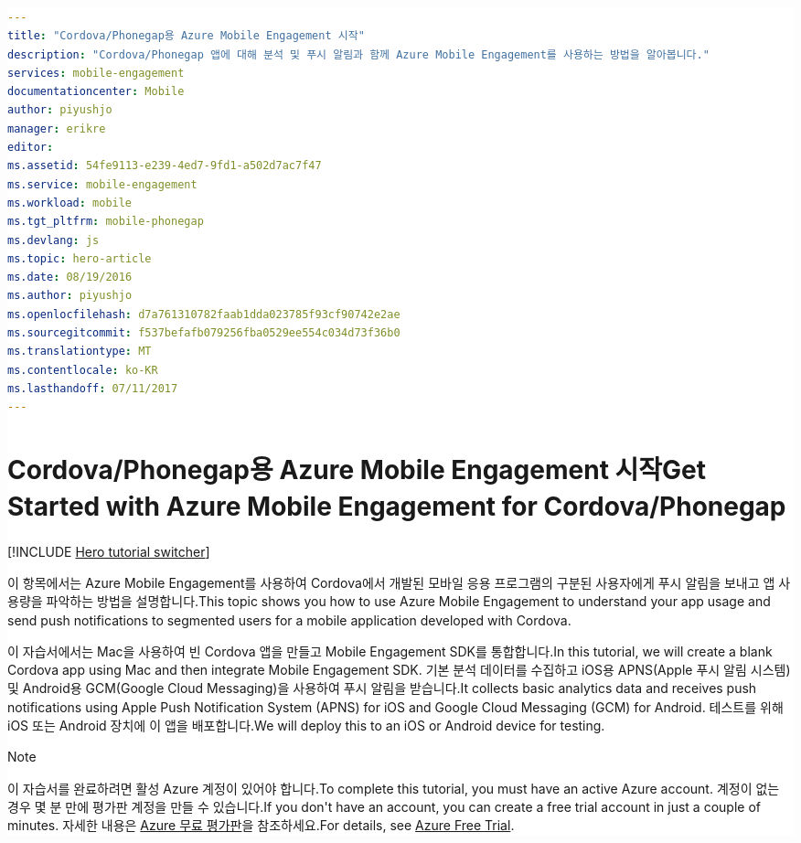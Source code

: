 ```yaml
---
title: "Cordova/Phonegap용 Azure Mobile Engagement 시작"
description: "Cordova/Phonegap 앱에 대해 분석 및 푸시 알림과 함께 Azure Mobile Engagement를 사용하는 방법을 알아봅니다."
services: mobile-engagement
documentationcenter: Mobile
author: piyushjo
manager: erikre
editor: 
ms.assetid: 54fe9113-e239-4ed7-9fd1-a502d7ac7f47
ms.service: mobile-engagement
ms.workload: mobile
ms.tgt_pltfrm: mobile-phonegap
ms.devlang: js
ms.topic: hero-article
ms.date: 08/19/2016
ms.author: piyushjo
ms.openlocfilehash: d7a761310782faab1dda023785f93cf90742e2ae
ms.sourcegitcommit: f537befafb079256fba0529ee554c034d73f36b0
ms.translationtype: MT
ms.contentlocale: ko-KR
ms.lasthandoff: 07/11/2017
---
```

# <a name="get-started-with-azure-mobile-engagement-for-cordovaphonegap"></a><span data-ttu-id="a6dac-103">Cordova/Phonegap용 Azure Mobile Engagement 시작</span><span class="sxs-lookup"><span data-stu-id="a6dac-103">Get Started with Azure Mobile Engagement for Cordova/Phonegap</span></span>
[!INCLUDE [Hero tutorial switcher](../../includes/mobile-engagement-hero-tutorial-switcher.md)]

<span data-ttu-id="a6dac-104">이 항목에서는 Azure Mobile Engagement를 사용하여 Cordova에서 개발된 모바일 응용 프로그램의 구분된 사용자에게 푸시 알림을 보내고 앱 사용량을 파악하는 방법을 설명합니다.</span><span class="sxs-lookup"><span data-stu-id="a6dac-104">This topic shows you how to use Azure Mobile Engagement to understand your app usage and send push notifications to segmented users for a mobile application developed with Cordova.</span></span>

<span data-ttu-id="a6dac-105">이 자습서에서는 Mac을 사용하여 빈 Cordova 앱을 만들고 Mobile Engagement SDK를 통합합니다.</span><span class="sxs-lookup"><span data-stu-id="a6dac-105">In this tutorial, we will create a blank Cordova app using Mac and then integrate Mobile Engagement SDK.</span></span> <span data-ttu-id="a6dac-106">기본 분석 데이터를 수집하고 iOS용 APNS(Apple 푸시 알림 시스템) 및 Android용 GCM(Google Cloud Messaging)을 사용하여 푸시 알림을 받습니다.</span><span class="sxs-lookup"><span data-stu-id="a6dac-106">It collects basic analytics data and receives push notifications using Apple Push Notification System (APNS) for iOS and Google Cloud Messaging (GCM) for Android.</span></span> <span data-ttu-id="a6dac-107">테스트를 위해 iOS 또는 Android 장치에 이 앱을 배포합니다.</span><span class="sxs-lookup"><span data-stu-id="a6dac-107">We will deploy this to an iOS or Android device for testing.</span></span> 

> [!NOTE]
> <span data-ttu-id="a6dac-108">이 자습서를 완료하려면 활성 Azure 계정이 있어야 합니다.</span><span class="sxs-lookup"><span data-stu-id="a6dac-108">To complete this tutorial, you must have an active Azure account.</span></span> <span data-ttu-id="a6dac-109">계정이 없는 경우 몇 분 만에 평가판 계정을 만들 수 있습니다.</span><span class="sxs-lookup"><span data-stu-id="a6dac-109">If you don't have an account, you can create a free trial account in just a couple of minutes.</span></span> <span data-ttu-id="a6dac-110">자세한 내용은 [Azure 무료 평가판](https://azure.microsoft.com/pricing/free-trial/?WT.mc_id=A0E0E5C02&amp;returnurl=http%3A%2F%2Fazure.microsoft.com%2Fen-us%2Fdocumentation%2Farticles%2Fmobile-engagement-cordova-get-started)을 참조하세요.</span><span class="sxs-lookup"><span data-stu-id="a6dac-110">For details, see [Azure Free Trial](https://azure.microsoft.com/pricing/free-trial/?WT.mc_id=A0E0E5C02&amp;returnurl=http%3A%2F%2Fazure.microsoft.com%2Fen-us%2Fdocumentation%2Farticles%2Fmobile-engagement-cordova-get-started).</span></span>
> 
> 


[1]: ./media/mobile-engagement-cordova-get-started/engage-button.png
[2]: ./media/mobile-engagement-cordova-get-started/engagement-portal.png
[3]: ./media/mobile-engagement-cordova-get-started/native-push-settings.png
[4]: ./media/mobile-engagement-cordova-get-started/api-key.png
[6]: ./media/mobile-engagement-cordova-get-started/new-announcement.png
[8]: ./media/mobile-engagement-cordova-get-started/campaign-content.png
[10]: ./media/mobile-engagement-cordova-get-started/campaign-activate.png
[11]: ./media/mobile-engagement-cordova-get-started/campaign-first-params-android.png
[12]: ./media/mobile-engagement-cordova-get-started/campaign-first-params-ios.png